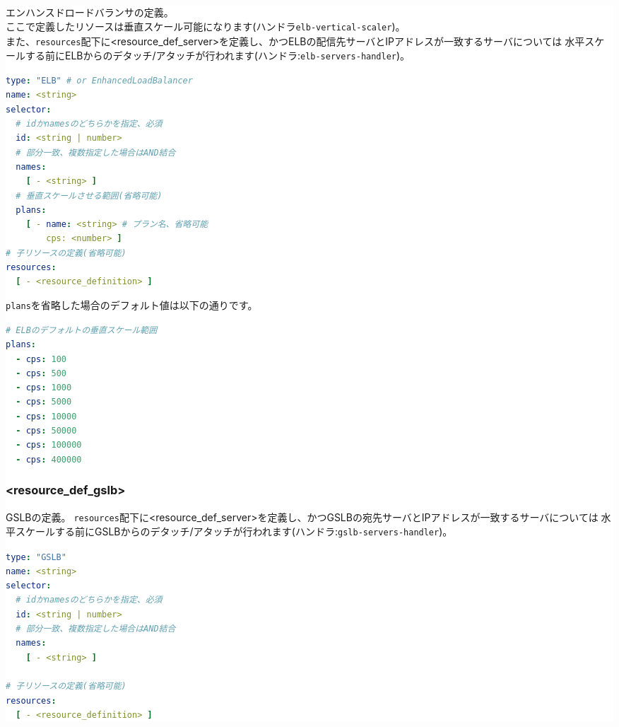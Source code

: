 エンハンスドロードバランサの定義。  
ここで定義したリソースは垂直スケール可能になります(ハンドラ`elb-vertical-scaler`)。  
また、`resources`配下に&lt;resource_def_server&gt;を定義し、かつELBの配信先サーバとIPアドレスが一致するサーバについては
水平スケールする前にELBからのデタッチ/アタッチが行われます(ハンドラ:`elb-servers-handler`)。

```yaml
type: "ELB" # or EnhancedLoadBalancer
name: <string>
selector:
  # idかnamesのどちらかを指定、必須
  id: <string | number>
  # 部分一致、複数指定した場合はAND結合
  names:
    [ - <string> ]
  # 垂直スケールさせる範囲(省略可能)
  plans:
    [ - name: <string> # プラン名、省略可能 
        cps: <number> ]
# 子リソースの定義(省略可能)
resources:
  [ - <resource_definition> ]
```

`plans`を省略した場合のデフォルト値は以下の通りです。

```yaml
# ELBのデフォルトの垂直スケール範囲
plans:
  - cps: 100
  - cps: 500
  - cps: 1000
  - cps: 5000
  - cps: 10000
  - cps: 50000
  - cps: 100000
  - cps: 400000
```

### &lt;resource_def_gslb&gt;

GSLBの定義。
`resources`配下に&lt;resource_def_server&gt;を定義し、かつGSLBの宛先サーバとIPアドレスが一致するサーバについては
水平スケールする前にGSLBからのデタッチ/アタッチが行われます(ハンドラ:`gslb-servers-handler`)。

```yaml
type: "GSLB"
name: <string>
selector:
  # idかnamesのどちらかを指定、必須
  id: <string | number>
  # 部分一致、複数指定した場合はAND結合
  names: 
    [ - <string> ]

# 子リソースの定義(省略可能)
resources:
  [ - <resource_definition> ]
```
